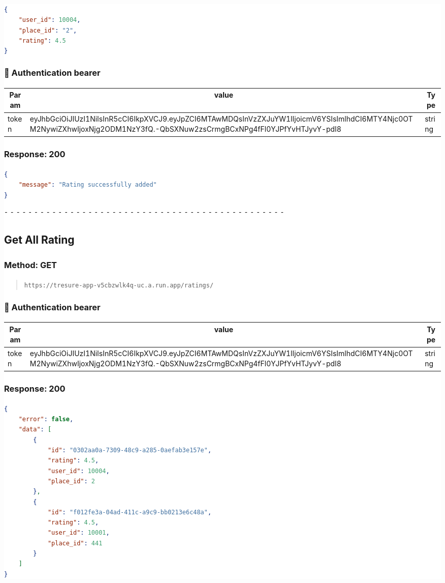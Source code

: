 ```json
{
    "user_id": 10004,
    "place_id": "2",
    "rating": 4.5
}
```

### 🔑 Authentication bearer

|Param|value|Type|
|---|---|---|
|token|eyJhbGciOiJIUzI1NiIsInR5cCI6IkpXVCJ9.eyJpZCI6MTAwMDQsInVzZXJuYW1lIjoicmV6YSIsImlhdCI6MTY4Njc0OTM2NywiZXhwIjoxNjg2ODM1NzY3fQ.-QbSXNuw2zsCrmgBCxNPg4fFl0YJPfYvHTJyvY-pdI8|string|


### Response: 200
```json
{
    "message": "Rating successfully added"
}
```


⁃ ⁃ ⁃ ⁃ ⁃ ⁃ ⁃ ⁃ ⁃ ⁃ ⁃ ⁃ ⁃ ⁃ ⁃ ⁃ ⁃ ⁃ ⁃ ⁃ ⁃ ⁃ ⁃ ⁃ ⁃ ⁃ ⁃ ⁃ ⁃ ⁃ ⁃ ⁃ ⁃ ⁃ ⁃ ⁃ ⁃ ⁃ ⁃ ⁃ ⁃ ⁃ ⁃ ⁃ ⁃ ⁃ ⁃

## Get All Rating
### Method: GET
>```
>https://tresure-app-v5cbzwlk4q-uc.a.run.app/ratings/
>```
### 🔑 Authentication bearer

|Param|value|Type|
|---|---|---|
|token|eyJhbGciOiJIUzI1NiIsInR5cCI6IkpXVCJ9.eyJpZCI6MTAwMDQsInVzZXJuYW1lIjoicmV6YSIsImlhdCI6MTY4Njc0OTM2NywiZXhwIjoxNjg2ODM1NzY3fQ.-QbSXNuw2zsCrmgBCxNPg4fFl0YJPfYvHTJyvY-pdI8|string|


### Response: 200
```json
{
    "error": false,
    "data": [
        {
            "id": "0302aa0a-7309-48c9-a285-0aefab3e157e",
            "rating": 4.5,
            "user_id": 10004,
            "place_id": 2
        },
        {
            "id": "f012fe3a-04ad-411c-a9c9-bb0213e6c48a",
            "rating": 4.5,
            "user_id": 10001,
            "place_id": 441
        }
    ]
}
```

